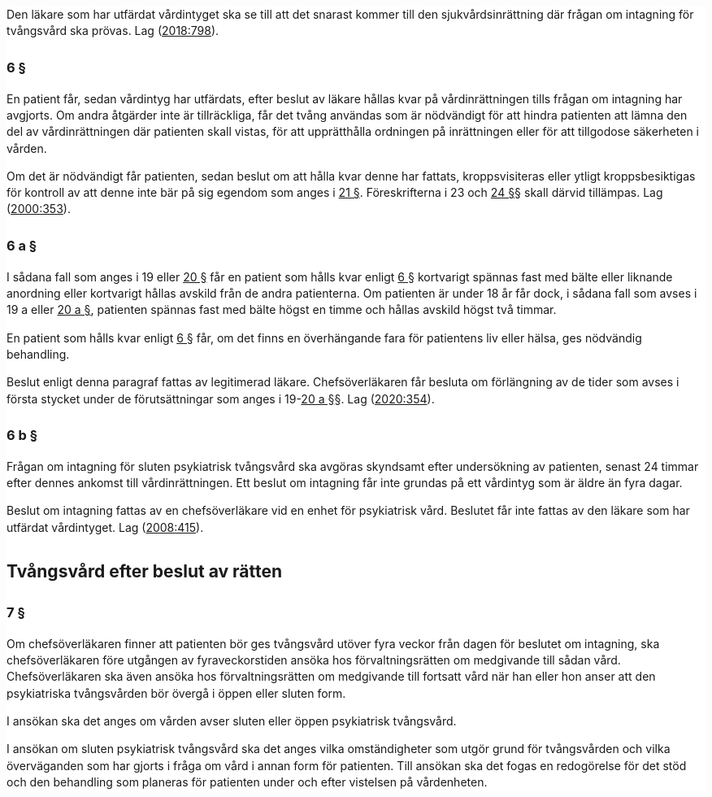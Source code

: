 Den läkare som har utfärdat vårdintyget ska se till att det snarast kommer till den sjukvårdsinrättning där frågan om intagning för tvångsvård ska prövas. Lag ([2018:798](https://selex.se/eli/sfs/2018/798)).

### 6 §

En patient får, sedan vårdintyg har utfärdats, efter beslut av läkare hållas kvar på vårdinrättningen tills frågan om intagning har avgjorts. Om andra åtgärder inte är tillräckliga, får det tvång användas som är nödvändigt för att hindra patienten att lämna den del av vårdinrättningen där patienten skall vistas, för att upprätthålla ordningen på inrättningen eller för att tillgodose säkerheten i vården.

Om det är nödvändigt får patienten, sedan beslut om att hålla kvar denne har fattats, kroppsvisiteras eller ytligt kroppsbesiktigas för kontroll av att denne inte bär på sig egendom som anges i [21 §](#21). Föreskrifterna i 23 och [24 §](#24)§ skall därvid tillämpas. Lag ([2000:353](https://selex.se/eli/sfs/2000/353)).

### 6 a §

I sådana fall som anges i 19 eller [20 §](#20) får en patient som hålls kvar enligt [6 §](#6) kortvarigt spännas fast med bälte eller liknande anordning eller kortvarigt hållas avskild från de andra patienterna. Om patienten är under 18 år får dock, i sådana fall som avses i 19 a eller [20 a §](#20a), patienten spännas fast med bälte högst en timme och hållas avskild högst två timmar.

En patient som hålls kvar enligt [6 §](#6) får, om det finns en överhängande fara för patientens liv eller hälsa, ges nödvändig behandling.

Beslut enligt denna paragraf fattas av legitimerad läkare. Chefsöverläkaren får besluta om förlängning av de tider som avses i första stycket under de förutsättningar som anges i 19-[20 a §](#20a)§. Lag ([2020:354](https://selex.se/eli/sfs/2020/354)).

### 6 b §

Frågan om intagning för sluten psykiatrisk tvångsvård ska avgöras skyndsamt efter undersökning av patienten, senast 24 timmar efter dennes ankomst till vårdinrättningen. Ett beslut om intagning får inte grundas på ett vårdintyg som är äldre än fyra dagar.

Beslut om intagning fattas av en chefsöverläkare vid en enhet för psykiatrisk vård. Beslutet får inte fattas av den läkare som har utfärdat vårdintyget. Lag ([2008:415](https://selex.se/eli/sfs/2008/415)).

## Tvångsvård efter beslut av rätten

### 7 §

Om chefsöverläkaren finner att patienten bör ges tvångsvård utöver fyra veckor från dagen för beslutet om intagning, ska chefsöverläkaren före utgången av fyraveckorstiden ansöka hos förvaltningsrätten om medgivande till sådan vård. Chefsöverläkaren ska även ansöka hos förvaltningsrätten om medgivande till fortsatt vård när han eller hon anser att den psykiatriska tvångsvården bör övergå i öppen eller sluten form.

I ansökan ska det anges om vården avser sluten eller öppen psykiatrisk tvångsvård.

I ansökan om sluten psykiatrisk tvångsvård ska det anges vilka omständigheter som utgör grund för tvångsvården och vilka överväganden som har gjorts i fråga om vård i annan form för patienten. Till ansökan ska det fogas en redogörelse för det stöd och den behandling som planeras för patienten under och efter vistelsen på vårdenheten.
